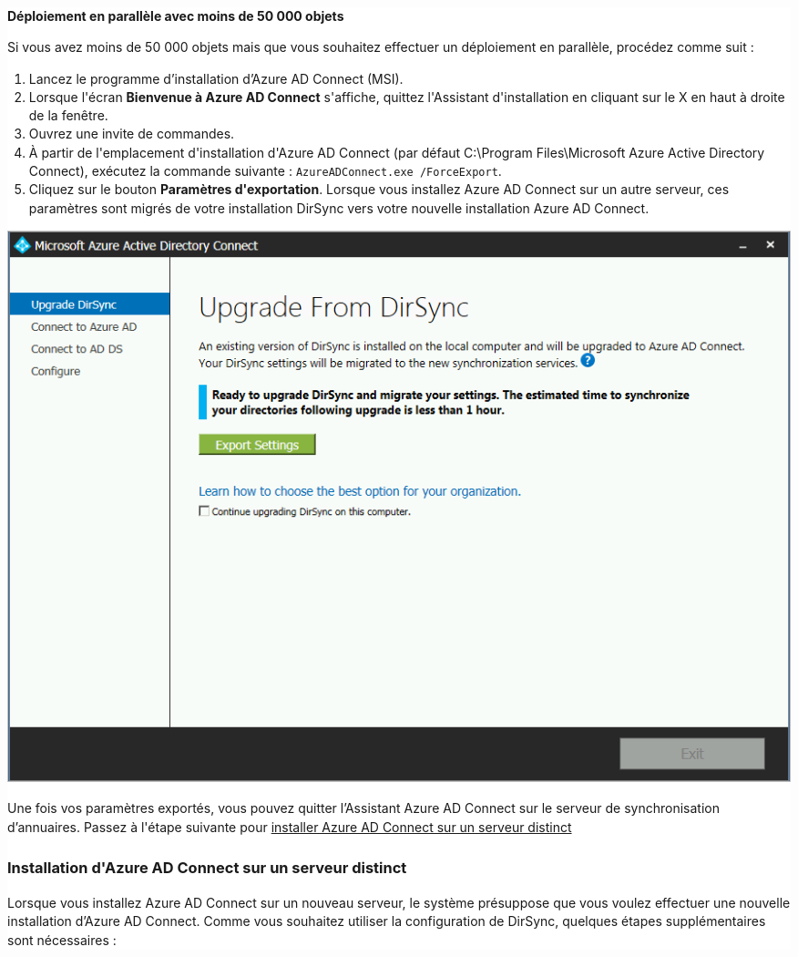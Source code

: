 **Déploiement en parallèle avec moins de 50 000 objets**

Si vous avez moins de 50 000 objets mais que vous souhaitez effectuer un déploiement en parallèle, procédez comme suit :

1. Lancez le programme d’installation d’Azure AD Connect (MSI).
2. Lorsque l'écran **Bienvenue à Azure AD Connect** s'affiche, quittez l'Assistant d'installation en cliquant sur le X en haut à droite de la fenêtre.
3. Ouvrez une invite de commandes.
4. À partir de l'emplacement d'installation d'Azure AD Connect (par défaut C:\\Program Files\\Microsoft Azure Active Directory Connect), exécutez la commande suivante : `AzureADConnect.exe /ForceExport`.
5. Cliquez sur le bouton **Paramètres d'exportation**. Lorsque vous installez Azure AD Connect sur un autre serveur, ces paramètres sont migrés de votre installation DirSync vers votre nouvelle installation Azure AD Connect.

![Analyse terminée](./media/active-directory-aadconnect-dirsync-upgrade-get-started/forceexport.png)

Une fois vos paramètres exportés, vous pouvez quitter l’Assistant Azure AD Connect sur le serveur de synchronisation d’annuaires. Passez à l'étape suivante pour [installer Azure AD Connect sur un serveur distinct](#installation-of-azure-ad-connect-on-separate-server)

### Installation d'Azure AD Connect sur un serveur distinct
Lorsque vous installez Azure AD Connect sur un nouveau serveur, le système présuppose que vous voulez effectuer une nouvelle installation d’Azure AD Connect. Comme vous souhaitez utiliser la configuration de DirSync, quelques étapes supplémentaires sont nécessaires :
